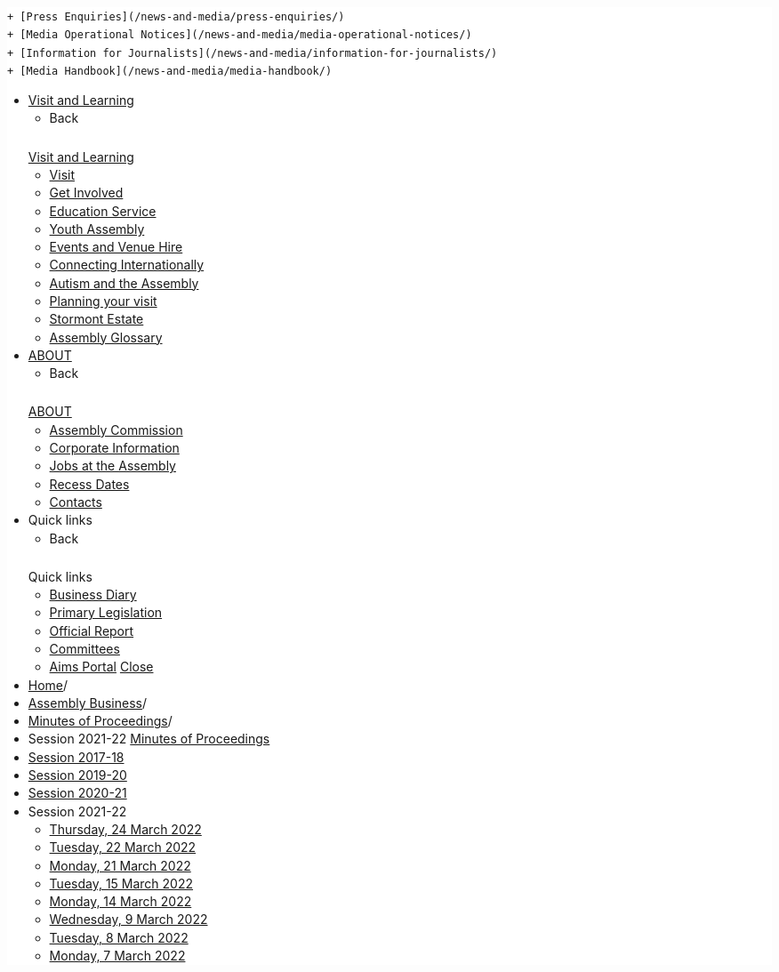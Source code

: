 	+ [Press Enquiries](/news-and-media/press-enquiries/)
	+ [Media Operational Notices](/news-and-media/media-operational-notices/)
	+ [Information for Journalists](/news-and-media/information-for-journalists/)
	+ [Media Handbook](/news-and-media/media-handbook/)
* [Visit and Learning](/visit-and-learning/)
	+ Back
	### 
	[Visit and Learning](/visit-and-learning/)
	+ [Visit](/visit-and-learning/visit/)
	+ [Get Involved](/visit-and-learning/get-involved/)
	+ [Education Service](/visit-and-learning/aes/)
	+ [Youth Assembly](http://www.niyouthassembly.org/)
	+ [Events and Venue Hire](/visit-and-learning/events-venue-hire/)
	+ [Connecting Internationally](/visit-and-learning/connecting-with-parliaments/)
	+ [Autism and the Assembly](/visit-and-learning/autism-and-the-assembly/)
	+ [Planning your visit](/visit-and-learning/planning-your-visit/)
	+ [Stormont Estate](https://www.nidirect.gov.uk/articles/stormont-estate)
	+ [Assembly Glossary](/visit-and-learning/assembly-glossary/)
* [ABOUT](/about-the-assembly/)
	+ Back
	### 
	[ABOUT](/about-the-assembly/)
	+ [Assembly Commission](/about-the-assembly/assembly-commission/)
	+ [Corporate Information](/about-the-assembly/corporate-information/)
	+ [Jobs at the Assembly](https://niarecruitment.org/)
	+ [Recess Dates](/about-the-assembly/general-information/)
	+ [Contacts](/about-the-assembly/contacts/)
* Quick links
	+ Back
	### 
	Quick links
	+ [Business Diary](http://aims.niassembly.gov.uk/assemblybusiness/businessdiary.aspx)
	+ [Primary Legislation](/assembly-business/legislation/)
	+ [Official Report](http://aims.niassembly.gov.uk/officialreport/officialreport.aspx)
	+ [Committees](/assembly-business/committees/)
	+ [Aims Portal](http://aims.niassembly.gov.uk/)
[Close](#top)
* [Home](/)/
* [Assembly Business](/assembly-business/)/
* [Minutes of Proceedings](http://www.niassembly.gov.uk/assembly-business/minutes-of-proceedings/session-20212022/)/
* Session 2021-22
[Minutes of Proceedings](http://www.niassembly.gov.uk/assembly-business/minutes-of-proceedings/session-20212022/)
* [Session 2017-18](/assembly-business/minutes-of-proceedings/session-2017-18/)
* [Session 2019-20](/assembly-business/minutes-of-proceedings/session-2019-20/)
* [Session 2020-21](/assembly-business/minutes-of-proceedings/session-2020---2021/)
* Session 2021-22
	+ [Thursday, 24 March 2022](/assembly-business/minutes-of-proceedings/session-20212022/thursday-24-march-2022/)
	+ [Tuesday, 22 March 2022](/assembly-business/minutes-of-proceedings/session-20212022/tuesday-22-march-2022/)
	+ [Monday, 21 March 2022](/assembly-business/minutes-of-proceedings/session-20212022/monday-21-march-2022/)
	+ [Tuesday, 15 March 2022](/assembly-business/minutes-of-proceedings/session-20212022/tuesday-15-march-2022/)
	+ [Monday, 14 March 2022](/assembly-business/minutes-of-proceedings/session-20212022/monday-14-march-2022/)
	+ [Wednesday, 9 March 2022](/assembly-business/minutes-of-proceedings/session-20212022/wednesday-9-march-2022/)
	+ [Tuesday, 8 March 2022](/assembly-business/minutes-of-proceedings/session-20212022/tuesday-8-march-2022/)
	+ [Monday, 7 March 2022](/assembly-business/minutes-of-proceedings/session-20212022/monday-7-march-2022/)
